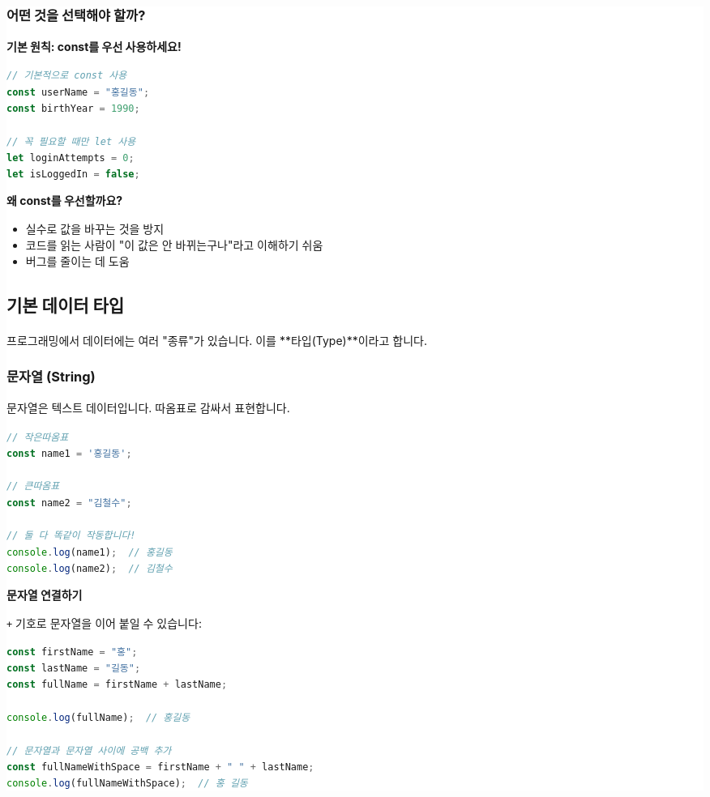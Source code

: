 ### 어떤 것을 선택해야 할까?

**기본 원칙: const를 우선 사용하세요!**

```javascript
// 기본적으로 const 사용
const userName = "홍길동";
const birthYear = 1990;

// 꼭 필요할 때만 let 사용
let loginAttempts = 0;
let isLoggedIn = false;
```

**왜 const를 우선할까요?**
- 실수로 값을 바꾸는 것을 방지
- 코드를 읽는 사람이 "이 값은 안 바뀌는구나"라고 이해하기 쉬움
- 버그를 줄이는 데 도움


## 기본 데이터 타입

프로그래밍에서 데이터에는 여러 "종류"가 있습니다. 이를 **타입(Type)**이라고 합니다.

### 문자열 (String)

문자열은 텍스트 데이터입니다. 따옴표로 감싸서 표현합니다.

```javascript
// 작은따옴표
const name1 = '홍길동';

// 큰따옴표
const name2 = "김철수";

// 둘 다 똑같이 작동합니다!
console.log(name1);  // 홍길동
console.log(name2);  // 김철수
```

**문자열 연결하기**

`+` 기호로 문자열을 이어 붙일 수 있습니다:

```javascript
const firstName = "홍";
const lastName = "길동";
const fullName = firstName + lastName;

console.log(fullName);  // 홍길동

// 문자열과 문자열 사이에 공백 추가
const fullNameWithSpace = firstName + " " + lastName;
console.log(fullNameWithSpace);  // 홍 길동
```
